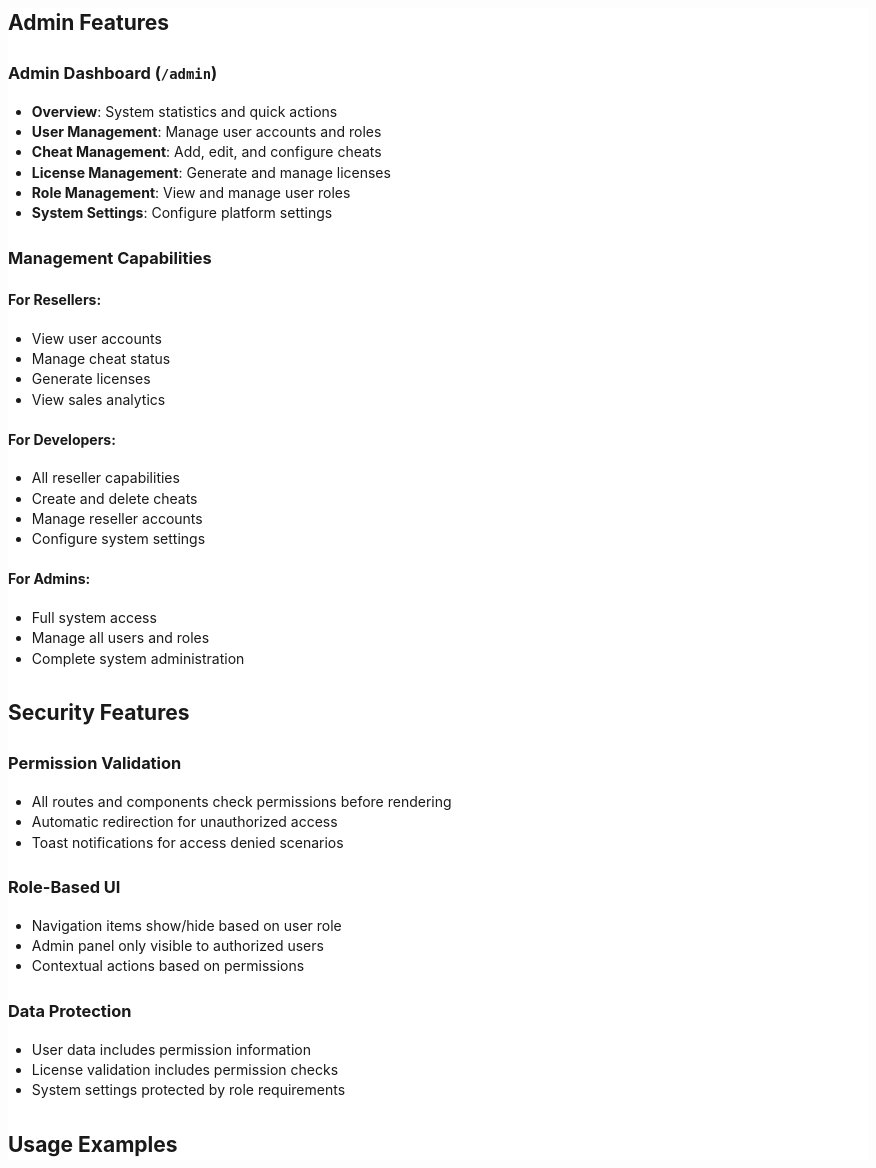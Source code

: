 ## Admin Features

### Admin Dashboard (`/admin`)
- **Overview**: System statistics and quick actions
- **User Management**: Manage user accounts and roles
- **Cheat Management**: Add, edit, and configure cheats
- **License Management**: Generate and manage licenses
- **Role Management**: View and manage user roles
- **System Settings**: Configure platform settings

### Management Capabilities

#### For Resellers:
- View user accounts
- Manage cheat status
- Generate licenses
- View sales analytics

#### For Developers:
- All reseller capabilities
- Create and delete cheats
- Manage reseller accounts
- Configure system settings

#### For Admins:
- Full system access
- Manage all users and roles
- Complete system administration

## Security Features

### Permission Validation
- All routes and components check permissions before rendering
- Automatic redirection for unauthorized access
- Toast notifications for access denied scenarios

### Role-Based UI
- Navigation items show/hide based on user role
- Admin panel only visible to authorized users
- Contextual actions based on permissions

### Data Protection
- User data includes permission information
- License validation includes permission checks
- System settings protected by role requirements

## Usage Examples
